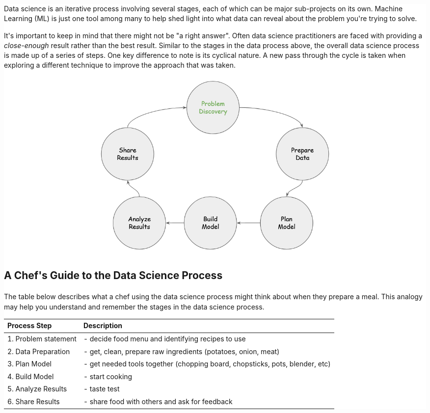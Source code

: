 Data science is an iterative process involving several stages, each of which can be major sub-projects on its own.  Machine Learning (ML) is just one tool among many to help shed light into what data can reveal about the problem you're trying to solve.

It's important to keep in mind that there might not be "a right answer".  Often data science practitioners are faced with providing a *close-enough* result rather than the best result.  Similar to the stages in the data process above, the overall data science process is made up of a series of steps.  One key difference to note is its cyclical nature.  A new pass through the cycle is taken when exploring a different technique to improve the approach that was taken.

<p align="center">
<img src="images/data_science_process.png" alt="Data Science Process" width="500" />
</p>

## A Chef's Guide to the Data Science Process

The table below describes what a chef using the data science process might think about when they prepare a meal.   This analogy may help you understand and remember the stages in the data science process.

|Process Step|Description|
|:-----------|:----------|
| 1. Problem statement | - decide food menu and identifying recipes to use |
| 2. Data Preparation | - get, clean, prepare raw ingredients (potatoes, onion, meat) |
| 3. Plan Model | - get needed tools together (chopping board, chopsticks, pots, blender, etc) |
| 4. Build Model | - start cooking |
| 5. Analyze Results | - taste test |
| 6. Share Results | - share food with others and ask for feedback |
